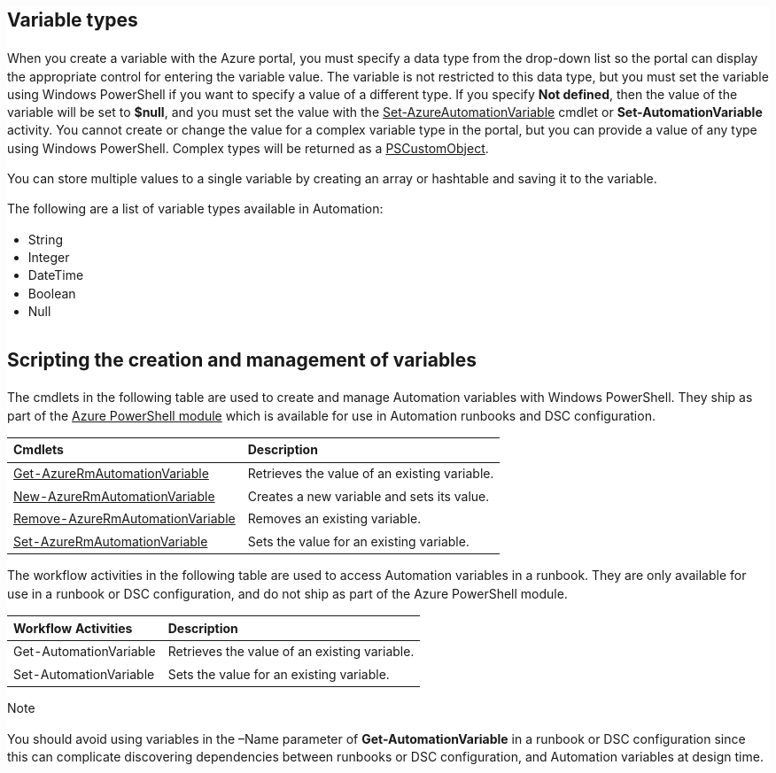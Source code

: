 ## Variable types

When you create a variable with the Azure portal, you must specify a data type from the drop-down list so the portal can display the appropriate control for entering the variable value. The variable is not restricted to this data type, but you must set the variable using Windows PowerShell if you want to specify a value of a different type. If you specify **Not defined**, then the value of the variable will be set to **$null**, and you must set the value with the [Set-AzureAutomationVariable](http://msdn.microsoft.com/library/dn913767.aspx) cmdlet or **Set-AutomationVariable** activity.  You cannot create or change the value for a complex variable type in the portal, but you can provide a value of any type using Windows PowerShell. Complex types will be returned as a [PSCustomObject](http://msdn.microsoft.com/library/system.management.automation.pscustomobject.aspx).

You can store multiple values to a single variable by creating an array or hashtable and saving it to the variable.

The following are a list of variable types available in Automation:

* String
* Integer
* DateTime
* Boolean
* Null

## Scripting the creation and management of variables

The cmdlets in the following table are used to create and manage Automation variables with Windows PowerShell. They ship as part of the [Azure PowerShell module](../powershell-install-configure.md) which is available for use in Automation runbooks and DSC configuration.

|Cmdlets|Description|
|:---|:---|
|[Get-AzureRmAutomationVariable](https://msdn.microsoft.com/library/mt603849.aspx)|Retrieves the value of an existing variable.|
|[New-AzureRmAutomationVariable](https://msdn.microsoft.com/library/mt603613.aspx)|Creates a new variable and sets its value.|
|[Remove-AzureRmAutomationVariable](https://msdn.microsoft.com/library/mt619354.aspx)|Removes an existing variable.|
|[Set-AzureRmAutomationVariable](https://msdn.microsoft.com/library/mt603601.aspx)|Sets the value for an existing variable.|

The workflow activities in the following table are used to access Automation variables in a runbook. They are only available for use in a runbook or DSC configuration, and do not ship as part of the Azure PowerShell module.

|Workflow Activities|Description|
|:---|:---|
|Get-AutomationVariable|Retrieves the value of an existing variable.|
|Set-AutomationVariable|Sets the value for an existing variable.|

> [!NOTE] 
> You should avoid using variables in the –Name parameter of **Get-AutomationVariable**  in a runbook or DSC configuration since this can complicate discovering dependencies between runbooks or DSC configuration, and Automation variables at design time.
